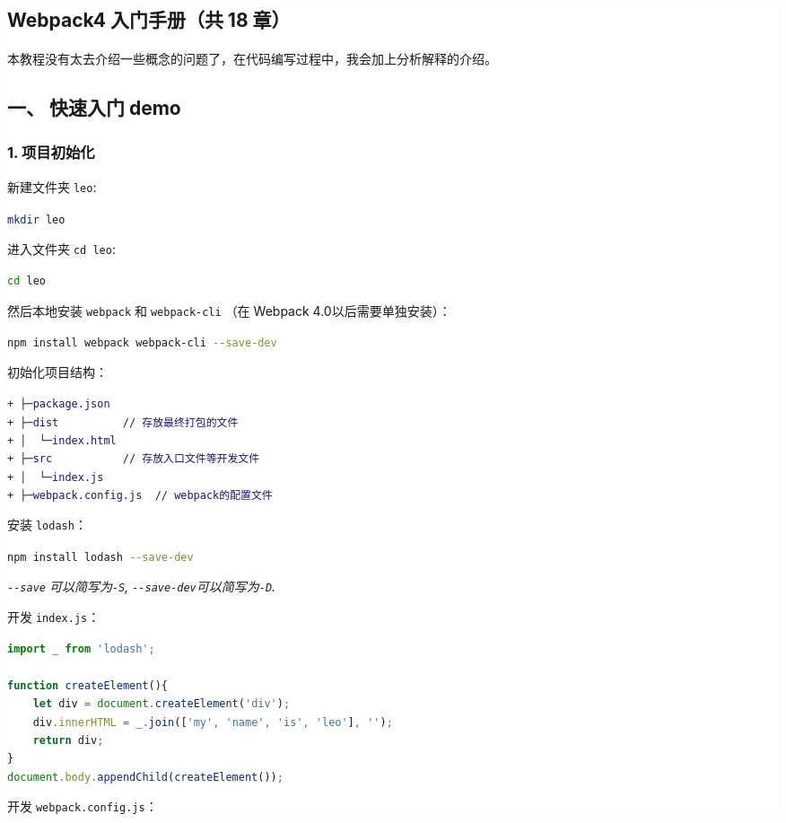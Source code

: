 ## Webpack4 入门手册（共 18 章）

本教程没有太去介绍一些概念的问题了，在代码编写过程中，我会加上分析解释的介绍。

## 一、 快速入门 demo

### 1. 项目初始化

新建文件夹 `leo`:
```sh
mkdir leo
```

进入文件夹 `cd leo`:
```sh
cd leo
```

然后本地安装 `webpack` 和 `webpack-cli` （在 Webpack 4.0以后需要单独安装）：

```sh
npm install webpack webpack-cli --save-dev
```

初始化项目结构：
```diff
+ ├─package.json
+ ├─dist          // 存放最终打包的文件
+ │  └─index.html
+ ├─src           // 存放入口文件等开发文件
+ │  └─index.js
+ ├─webpack.config.js  // webpack的配置文件
```

安装 `lodash`：

```sh
npm install lodash --save-dev
```

*`--save` 可以简写为`-S`, `--save-dev`可以简写为`-D`.*

开发 `index.js`：

```js
import _ from 'lodash';

function createElement(){
    let div = document.createElement('div');
    div.innerHTML = _.join(['my', 'name', 'is', 'leo'], '');
    return div;
}
document.body.appendChild(createElement());
```

开发 `webpack.config.js`：   
